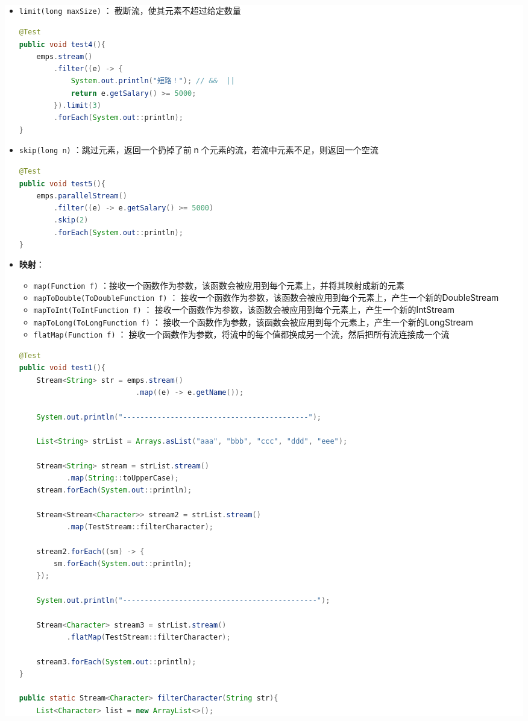   - `limit(long maxSize)` ： 截断流，使其元素不超过给定数量

    ```java
    @Test
    public void test4(){
        emps.stream()
            .filter((e) -> {
                System.out.println("短路！"); // &&  ||
                return e.getSalary() >= 5000;
            }).limit(3)
            .forEach(System.out::println);
    }
    
    ```

  - `skip(long n)` ：跳过元素，返回一个扔掉了前 n 个元素的流，若流中元素不足，则返回一个空流

    ```java
    @Test
    public void test5(){
        emps.parallelStream()
            .filter((e) -> e.getSalary() >= 5000)
            .skip(2)
            .forEach(System.out::println);
    }
    
    ```

- **映射**： 

  - `map(Function f)` ：接收一个函数作为参数，该函数会被应用到每个元素上，并将其映射成新的元素
  - `mapToDouble(ToDoubleFunction f)` ： 接收一个函数作为参数，该函数会被应用到每个元素上，产生一个新的DoubleStream
  - `mapToInt(ToIntFunction f)` ： 接收一个函数作为参数，该函数会被应用到每个元素上，产生一个新的IntStream
  - `mapToLong(ToLongFunction f)` ： 接收一个函数作为参数，该函数会被应用到每个元素上，产生一个新的LongStream
  - `flatMap(Function f)` ： 接收一个函数作为参数，将流中的每个值都换成另一个流，然后把所有流连接成一个流

  ```java
  @Test
  public void test1(){
      Stream<String> str = emps.stream()
          					 .map((e) -> e.getName());
  
      System.out.println("-------------------------------------------");
  
      List<String> strList = Arrays.asList("aaa", "bbb", "ccc", "ddd", "eee");
  
      Stream<String> stream = strList.stream()
             .map(String::toUpperCase);
      stream.forEach(System.out::println);
  
      Stream<Stream<Character>> stream2 = strList.stream()
             .map(TestStream::filterCharacter);
  
      stream2.forEach((sm) -> {
          sm.forEach(System.out::println);
      });
  
      System.out.println("---------------------------------------------");
  
      Stream<Character> stream3 = strList.stream()
             .flatMap(TestStream::filterCharacter);
  
      stream3.forEach(System.out::println);
  }
  
  public static Stream<Character> filterCharacter(String str){
      List<Character> list = new ArrayList<>();
  ```